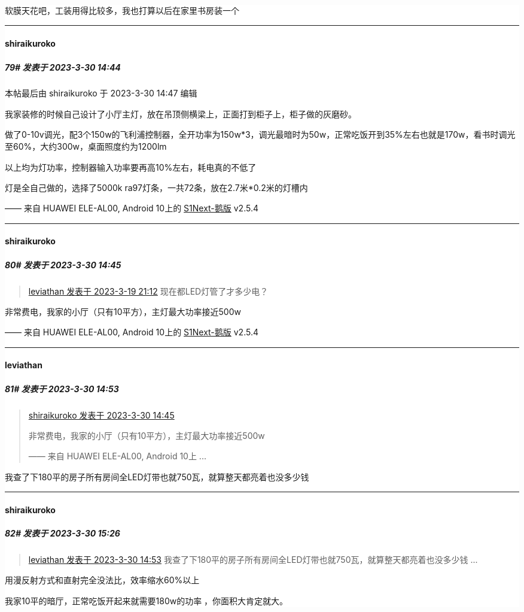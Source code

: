 软膜天花吧，工装用得比较多，我也打算以后在家里书房装一个

*****

####  shiraikuroko  
##### 79#       发表于 2023-3-30 14:44

 本帖最后由 shiraikuroko 于 2023-3-30 14:47 编辑 

我家装修的时候自己设计了小厅主灯，放在吊顶侧横梁上，正面打到柜子上，柜子做的灰磨砂。

做了0-10v调光，配3个150w的飞利浦控制器，全开功率为150w*3，调光最暗时为50w，正常吃饭开到35%左右也就是170w，看书时调光至60%，大约300w，桌面照度约为1200lm

以上均为灯功率，控制器输入功率要再高10%左右，耗电真的不低了

灯是全自己做的，选择了5000k ra97灯条，一共72条，放在2.7米*0.2米的灯槽内

—— 来自 HUAWEI ELE-AL00, Android 10上的 [S1Next-鹅版](https://github.com/ykrank/S1-Next/releases) v2.5.4

*****

####  shiraikuroko  
##### 80#       发表于 2023-3-30 14:45

<blockquote><a href="httphttps://bbs.saraba1st.com/2b/forum.php?mod=redirect&amp;goto=findpost&amp;pid=60147352&amp;ptid=2124585" target="_blank">leviathan 发表于 2023-3-19 21:12</a>
现在都LED灯管了才多少电？</blockquote>
非常费电，我家的小厅（只有10平方），主灯最大功率接近500w

—— 来自 HUAWEI ELE-AL00, Android 10上的 [S1Next-鹅版](https://github.com/ykrank/S1-Next/releases) v2.5.4


*****

####  leviathan  
##### 81#       发表于 2023-3-30 14:53

<blockquote><a href="httphttps://bbs.saraba1st.com/2b/forum.php?mod=redirect&amp;goto=findpost&amp;pid=60274368&amp;ptid=2124585" target="_blank">shiraikuroko 发表于 2023-3-30 14:45</a>

非常费电，我家的小厅（只有10平方），主灯最大功率接近500w

—— 来自 HUAWEI ELE-AL00, Android 10上 ...</blockquote>
我查了下180平的房子所有房间全LED灯带也就750瓦，就算整天都亮着也没多少钱


*****

####  shiraikuroko  
##### 82#       发表于 2023-3-30 15:26

<blockquote><a href="httphttps://bbs.saraba1st.com/2b/forum.php?mod=redirect&amp;goto=findpost&amp;pid=60274479&amp;ptid=2124585" target="_blank">leviathan 发表于 2023-3-30 14:53</a>
我查了下180平的房子所有房间全LED灯带也就750瓦，就算整天都亮着也没多少钱 ...</blockquote>
用漫反射方式和直射完全没法比，效率缩水60%以上

我家10平的暗厅，正常吃饭开起来就需要180w的功率 ，你面积大肯定就大。
